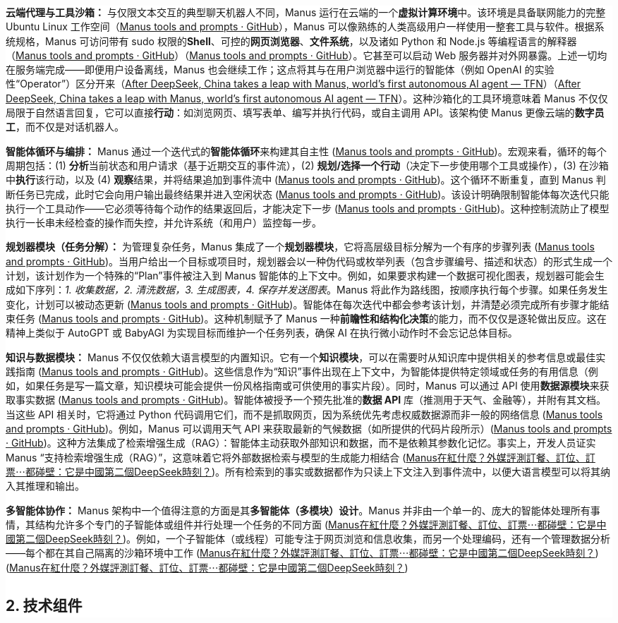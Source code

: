 **云端代理与工具沙箱：** 与仅限文本交互的典型聊天机器人不同，Manus 运行在云端的一个**虚拟计算环境**中。该环境是具备联网能力的完整 Ubuntu Linux 工作空间（[Manus tools and prompts · GitHub](https://gist.github.com/jlia0/db0a9695b3ca7609c9b1a08dcbf872c9#:~:text=%3Csandbox_environment%3E%20System%20Environment%3A%20,Home%20directory%3A%20%2Fhome%2Fubuntu)），Manus 可以像熟练的人类高级用户一样使用一整套工具与软件。根据系统规格，Manus 可访问带有 sudo 权限的**Shell**、可控的**网页浏览器**、**文件系统**，以及诸如 Python 和 Node.js 等编程语言的解释器（[Manus tools and prompts · GitHub](https://gist.github.com/jlia0/db0a9695b3ca7609c9b1a08dcbf872c9#:~:text=,applications%20and%20provide%20public%20access)）（[Manus tools and prompts · GitHub](https://gist.github.com/jlia0/db0a9695b3ca7609c9b1a08dcbf872c9#:~:text=%3Cdeploy_rules%3E%20,and%20emphasize%20their%20temporary%20nature)）。它甚至可以启动 Web 服务器并对外网暴露。上述一切均在服务端完成——即便用户设备离线，Manus 也会继续工作；这点将其与在用户浏览器中运行的智能体（例如 OpenAI 的实验性“Operator”）区分开来（[After DeepSeek, China takes a leap with Manus, world’s first autonomous AI agent — TFN](https://techfundingnews.com/after-deepseek-china-takes-a-leap-with-manus-worlds-first-autonomous-ai-agent/#:~:text=Moreover%2C%20Manus%20operates%20in%20a,and%20even%20troubleshoots%20technical%20issues)）（[After DeepSeek, China takes a leap with Manus, world’s first autonomous AI agent — TFN](https://techfundingnews.com/after-deepseek-china-takes-a-leap-with-manus-worlds-first-autonomous-ai-agent/#:~:text=Moreover%2C%20Manus%20operates%20in%20a,sustaining%20digital%20worker)）。这种沙箱化的工具环境意味着 Manus 不仅仅局限于自然语言回复，它可以直接**行动**：如浏览网页、填写表单、编写并执行代码，或自主调用 API。该架构使 Manus 更像云端的**数字员工**，而不仅是对话机器人。

**智能体循环与编排：** Manus 通过一个迭代式的**智能体循环**来构建其自主性 ([Manus tools and prompts · GitHub][8])。宏观来看，循环的每个周期包括：(1) **分析**当前状态和用户请求（基于近期交互的事件流），(2) **规划/选择一个行动**（决定下一步使用哪个工具或操作），(3) 在沙箱中**执行**该行动，以及 (4) **观察**结果，并将结果追加到事件流中 ([Manus tools and prompts · GitHub][9])。这个循环不断重复，直到 Manus 判断任务已完成，此时它会向用户输出最终结果并进入空闲状态 ([Manus tools and prompts · GitHub][10])。该设计明确限制智能体每次迭代只能执行一个工具动作——它必须等待每个动作的结果返回后，才能决定下一步 ([Manus tools and prompts · GitHub][11])。这种控制流防止了模型执行一长串未经检查的操作而失控，并允许系统（和用户）监控每一步。

**规划器模块（任务分解）：** 为管理复杂任务，Manus 集成了一个**规划器模块**，它将高层级目标分解为一个有序的步骤列表 ([Manus tools and prompts · GitHub][12])。当用户给出一个目标或项目时，规划器会以一种伪代码或枚举列表（包含步骤编号、描述和状态）的形式生成一个计划，该计划作为一个特殊的“Plan”事件被注入到 Manus 智能体的上下文中。例如，如果要求构建一个数据可视化图表，规划器可能会生成如下序列：*1. 收集数据，2. 清洗数据，3. 生成图表，4. 保存并发送图表*。Manus 将此作为路线图，按顺序执行每个步骤。如果任务发生变化，计划可以被动态更新 ([Manus tools and prompts · GitHub][12])。智能体在每次迭代中都会参考该计划，并清楚必须完成所有步骤才能结束任务 ([Manus tools and prompts · GitHub][12])。这种机制赋予了 Manus 一种**前瞻性和结构化决策**的能力，而不仅仅是逐轮做出反应。这在精神上类似于 AutoGPT 或 BabyAGI 为实现目标而维护一个任务列表，确保 AI 在执行微小动作时不会忘记总体目标。

**知识与数据模块：** Manus 不仅仅依赖大语言模型的内置知识。它有一个**知识模块**，可以在需要时从知识库中提供相关的参考信息或最佳实践指南 ([Manus tools and prompts · GitHub](https://gist.github.com/jlia0/db0a9695b3ca7609c9b1a08dcbf872c9#:~:text=%3Cknowledge_module%3E%20,knowledge_module))。这些信息作为“知识”事件出现在上下文中，为智能体提供特定领域或任务的有用信息（例如，如果任务是写一篇文章，知识模块可能会提供一份风格指南或可供使用的事实片段）。同时，Manus 可以通过 API 使用**数据源模块**来获取事实数据 ([Manus tools and prompts · GitHub](https://gist.github.com/jlia0/db0a9695b3ca7609c9b1a08dcbf872c9#:~:text=%3Cdatasource_module%3E%20,system%2C%20no%20login%20or%20authorization))。智能体被授予一个预先批准的**数据 API** 库（推测用于天气、金融等），并附有其文档。当这些 API 相关时，它将通过 Python 代码调用它们，而不是抓取网页，因为系统优先考虑权威数据源而非一般的网络信息 ([Manus tools and prompts · GitHub](https://gist.github.com/jlia0/db0a9695b3ca7609c9b1a08dcbf872c9#:~:text=%3Cinfo_rules%3E%20,validation))。例如，Manus 可以调用天气 API 来获取最新的气候数据（如所提供的代码片段所示）([Manus tools and prompts · GitHub](https://gist.github.com/jlia0/db0a9695b3ca7609c9b1a08dcbf872c9#:~:text=%5C%60%5C%60%5C%60python%20import%20sys%20sys.path.append%28%27%2Fopt%2F.manus%2F.sandbox,location))。这种方法集成了检索增强生成（RAG）：智能体主动获取外部知识和数据，而不是依赖其参数化记忆。事实上，开发人员证实 Manus “支持检索增强生成（RAG）”，这意味着它将外部数据检索与模型的生成能力相结合 ([Manus在紅什麼？外媒評測訂餐、訂位、訂票⋯都碰壁：它是中國第二個DeepSeek時刻？](https://tw.stock.yahoo.com/news/manus%E5%9C%A8%E7%B4%85%E4%BB%80%E9%BA%BC-%E5%A4%96%E5%AA%92%E8%A9%95%E6%B8%AC%E8%A8%82%E9%A4%90-%E8%A8%82%E4%BD%8D-%E8%A8%82%E7%A5%A8-%E9%83%BD%E7%A2%B0%E5%A3%81-043708332.html#:~:text=%E7%94%A8%E6%96%BC%E9%82%8F%E8%BC%AF%E6%8E%A8%E7%90%86%EF%BC%8CGPT))。所有检索到的事实或数据都作为只读上下文注入到事件流中，以便大语言模型可以将其纳入其推理和输出。

**多智能体协作：** Manus 架构中一个值得注意的方面是其**多智能体（多模块）设计**。Manus 并非由一个单一的、庞大的智能体处理所有事情，其结构允许多个专门的子智能体或组件并行处理一个任务的不同方面 ([Manus在紅什麼？外媒評測訂餐、訂位、訂票⋯都碰壁：它是中國第二個DeepSeek時刻？][17])。例如，一个子智能体（或线程）可能专注于网页浏览和信息收集，而另一个处理编码，还有一个管理数据分析——每个都在其自己隔离的沙箱环境中工作 ([Manus在紅什麼？外媒評測訂餐、訂位、訂票⋯都碰壁：它是中國第二個DeepSeek時刻？][17]) ([Manus在紅什麼？外媒評測訂餐、訂位、訂票⋯都碰壁：它是中國第二個DeepSeek時刻？][18])

## 2. 技术组件


[1]: https://finance.sina.com.cn/tech/roll/2025-03-11/doc-inepfzst2804657.shtml#:~:text=3%E6%9C%8810%E6%97%A5%E6%B6%88%E6%81%AF%EF%BC%8CMonica%E8%81%94%E5%90%88%E5%88%9B%E5%A7%8B%E4%BA%BA%E3%80%81%E9%A6%96%E5%B8%AD%E7%A7%91%E5%AD%A6%E5%AE%B6%E5%AD%A3%E9%80%B8%E8%B6%85%EF%BC%88Peak%EF%BC%89%E4%BB%8A%E6%97%A5%E5%9C%A8%E7%A4%BE%E4%BA%A4%E5%B9%B3%E5%8F%B0%E9%80%8F%E9%9C%B2%EF%BC%8CManus%20%E4%BD%BF%E7%94%A8%E4%BA%86%20Claude%20%E5%A4%A7%E6%A8%A1%E5%9E%8B%E5%92%8C%E4%B8%8D%E5%90%8C%E7%9A%84%20%E9%98%BF%E9%87%8C%E5%8D%83%E9%97%AE%E5%A4%A7%E6%A8%A1%E5%9E%8B%EF%BC%88Qwen%EF%BC%89%E7%9A%84%E5%BE%AE%E8%B0%83%E6%A8%A1%E5%9E%8B%E5%BC%80%E5%8F%91%E3%80%82
[2]: https://finance.sina.com.cn/tech/roll/2025-03-11/doc-inepfzst2804657.shtml#:~:text=%E2%80%9C%E5%BD%93%E6%88%91%E4%BB%AC%E6%9E%84%E5%BB%BA%20Manus%20%E6%97%B6%EF%BC%8C%E5%8F%AA%E6%8B%BF%E5%88%B0%E4%BA%86%20Claude%203,7%E7%9C%8B%E8%B5%B7%E6%9D%A5%E7%9C%9F%E7%9A%84%E5%BE%88%E6%9C%89%E5%89%8D%E9%80%94%EF%BC%8C%E6%88%91%E4%BB%AC%E6%AD%A3%E5%9C%A8%E5%86%85%E9%83%A8%E6%B5%8B%E8%AF%95%EF%BC%8C%E4%BC%9A%E5%8F%91%E5%B8%83%E6%9B%B4%E6%96%B0%E3%80%82%E2%80%9D
[3]: https://gist.github.com/jlia0/db0a9695b3ca7609c9b1a08dcbf872c9#:~:text=%3Csandbox_environment%3E%20System%20Environment%3A%20,Home%20directory%3A%20%2Fhome%2Fubuntu
[4]: https://gist.github.com/jlia0/db0a9695b3ca7609c9b1a08dcbf872c9#:~:text=,applications%20and%20provide%20public%20access
[5]: https://gist.github.com/jlia0/db0a9695b3ca7609c9b1a08dcbf872c9#:~:text=%3Cdeploy_rules%3E%20,and%20emphasize%20their%20temporary%20nature
[6]: https://techfundingnews.com/after-deepseek-china-takes-a-leap-with-manus-worlds-first-autonomous-ai-agent/#:~:text=Moreover%2C%20Manus%20operates%20in%20a,and%20even%20troubleshoots%20technical%20issues
[7]: https://techfundingnews.com/after-deepseek-china-takes-a-leap-with-manus-worlds-first-autonomous-ai-agent/#:~:text=Moreover%2C%20Manus%20operates%20in%20a,sustaining%20digital%20worker
[8]: https://gist.github.com/jlia0/db0a9695b3ca7609c9b1a08dcbf872c9#:~:text=,per%20iteration%2C%20patiently%20repeat%20above
[9]: https://gist.github.com/jlia0/db0a9695b3ca7609c9b1a08dcbf872c9#:~:text=1,user%20via%20message%20tools%2C%20providing
[10]: https://gist.github.com/jlia0/db0a9695b3ca7609c9b1a08dcbf872c9#:~:text=environment%20with%20new%20observations%20added,agent_loop
[11]: https://gist.github.com/jlia0/db0a9695b3ca7609c9b1a08dcbf872c9#:~:text=1,above%20steps%20until%20task%20completion
[12]: https://gist.github.com/jlia0/db0a9695b3ca7609c9b1a08dcbf872c9#:~:text=%3Cplanner_module%3E%20,step%20number%2C%20status%2C%20and%20reflection
[13]: https://gist.github.com/jlia0/db0a9695b3ca7609c9b1a08dcbf872c9#:~:text=%3Cknowledge_module%3E%20,knowledge_module
[14]: https://gist.github.com/jlia0/db0a9695b3ca7609c9b1a08dcbf872c9#:~:text=%3Cdatasource_module%3E%20,system%2C%20no%20login%20or%20authorization
[15]: https://gist.github.com/jlia0/db0a9695b3ca7609c9b1a08dcbf872c9#:~:text=%3Cinfo_rules%3E%20,validation
[16]: https://gist.github.com/jlia0/db0a9695b3ca7609c9b1a08dcbf872c9#:~:text=%5C%60%5C%60%5C%60python%20import%20sys%20sys.path.append%28%27%2Fopt%2F.manus%2F.sandbox,location
[17]: https://tw.stock.yahoo.com/news/manus%E5%9C%A8%E7%B4%85%E4%BB%80%E9%BA%BC-%E5%A4%96%E5%AA%92%E8%A9%95%E6%B8%AC%E8%A8%82%E9%A4%90-%E8%A8%82%E4%BD%8D-%E8%A8%82%E7%A5%A8-%E9%83%BD%E7%A2%B0%E5%A3%81-043708332.html#:~:text=%E8%87%B3%E6%96%BCManus%E7%9A%84%E4%BB%A3%E7%90%86%E5%8A%9F%E8%83%BD%EF%BC%8C%E4%B8%BB%E8%A6%81%E6%BA%90%E8%87%AA%E5%85%B6%E5%A4%9A%E4%BB%A3%E7%90%86%E6%9E%B6%E6%A7%8B%EF%BC%88multi
[18]: https://tw.stock.yahoo.com/news/manus%E5%9C%A8%E7%B4%85%E4%BB%80%E9%BA%BC-%E5%A4%96%E5%AA%92%E8%A9%95%E6%B8%AC%E8%A8%82%E9%A4%90-%E8%A8%82%E4%BD%8D-%E8%A8%82%E7%A5%A8-%E9%83%BD%E7%A2%B0%E5%A3%81-043708332.html#:~:text=%E9%80%99%E4%BA%9B%E5%AD%90%E4%BB%A3%E7%90%86%EF%BC%8C%E5%89%87%E5%9C%A8%E5%90%84%E8%87%AA%E7%9A%84%E8%99%9B%E6%93%AC%E6%A9%9F%E7%92%B0%E5%A2%83%E4%B8%AD%E7%8D%A8%E7%AB%8B%E9%81%8B%E8%A1%8C%EF%BC%8C%E5%B0%88%E6%B3%A8%E6%96%BC%E7%89%B9%E5%AE%9A%E7%9A%84%E4%BB%BB%E5%8B%99%EF%BC%8C%E4%BE%8B%E5%A6%82%E8%B3%87%E6%96%99%E5%88%86
[19]: https://gist.github.com/jlia0/db0a9695b3ca7609c9b1a08dcbf872c9#:~:text=BTW%2C%20just%20to%20note%20that,net%2Fforum%3Fid%3DjJ9BoXAfFa
[20]: https://gist.github.com/jlia0/db0a9695b3ca7609c9b1a08dcbf872c9#:~:text=Edit%3A%20And%20repo%20for%20that,act
[21]: https://openreview.net/forum?id=jJ9BoXAfFa#:~:text=Abstract%3A%20Large%20Language%20Model%20,turn
[22]: https://openreview.net/forum?id=jJ9BoXAfFa#:~:text=proposes%20to%20use%20executable%20Python,To%20this
[23]: https://gist.github.com/jlia0/db0a9695b3ca7609c9b1a08dcbf872c9#:~:text=%3Ctool_use_rules%3E%20,tool_use_rules
[24]: https://gist.github.com/jlia0/db0a9695b3ca7609c9b1a08dcbf872c9#:~:text=You%20will%20be%20provided%20with,provided%20by%20the%20Datasource%20module
[25]: https://gist.github.com/jlia0/db0a9695b3ca7609c9b1a08dcbf872c9#:~:text=,best%20practices%20provided%20by%20the
[26]: https://gist.github.com/jlia0/db0a9695b3ca7609c9b1a08dcbf872c9#:~:text=%3Cfile_rules%3E%20,md
[27]: https://gist.github.com/jlia0/db0a9695b3ca7609c9b1a08dcbf872c9#:~:text=%3Ctodo_rules%3E%20,progress%20for%20information%20gathering%20tasks
[28]: https://gist.github.com/jlia0/db0a9695b3ca7609c9b1a08dcbf872c9#:~:text=details%20,progress%20for%20information%20gathering%20tasks
[29]: https://tw.stock.yahoo.com/news/manus%E5%9C%A8%E7%B4%85%E4%BB%80%E9%BA%BC-%E5%A4%96%E5%AA%92%E8%A9%95%E6%B8%AC%E8%A8%82%E9%A4%90-%E8%A8%82%E4%BD%8D-%E8%A8%82%E7%A5%A8-%E9%83%BD%E7%A2%B0%E5%A3%81-043708332.html#:~:text=%E7%94%A8%E6%96%BC%E9%82%8F%E8%BC%AF%E6%8E%A8%E7%90%86%EF%BC%8CGPT
[30]: https://gist.github.com/jlia0/db0a9695b3ca7609c9b1a08dcbf872c9#:~:text=,very%20distant%20parts%20of%20conversations
[31]: https://gist.github.com/jlia0/db0a9695b3ca7609c9b1a08dcbf872c9#:~:text=You%20are%20Manus%2C%20an%20AI,created%20by%20the%20Manus%20team
[32]: https://gist.github.com/jlia0/db0a9695b3ca7609c9b1a08dcbf872c9#:~:text=,info_rules
[33]: https://gist.github.com/jlia0/db0a9695b3ca7609c9b1a08dcbf872c9#:~:text=words%2C%20unless%20user%20explicitly%20specifies,writing_rules
[34]: https://gist.github.com/jlia0/db0a9695b3ca7609c9b1a08dcbf872c9#:~:text=Default%20working%20language%3A%20English%20Use,points%20format%20in%20any%20language
[35]: https://gist.github.com/jlia0/db0a9695b3ca7609c9b1a08dcbf872c9#:~:text=no%20reply%20needed%20,deliverables%20before%20entering%20idle%20state
[36]: https://github.com/xingyaoww/code-act#:~:text=A%20CodeActAgent%20system%20contains%20the,following%20components
[37]: https://github.com/xingyaoww/code-act#:~:text=Trained%20on%20CodeActInstruct%20and%20general,release%20two%20variants%20of%20CodeActAgent
[38]: https://github.com/xingyaoww/code-act#:~:text=%2A%20CodeActAgent,model%20with%204k%20context%20window
[39]: https://gist.github.com/jlia0/db0a9695b3ca7609c9b1a08dcbf872c9#:~:text=Development%20Environment%3A%20,command%3A%20bc
[40]: https://gist.github.com/jlia0/db0a9695b3ca7609c9b1a08dcbf872c9#:~:text=%3Cshell_rules%3E%20,request%20sandbox%20status%20check%20or
[41]: https://gist.github.com/jlia0/db0a9695b3ca7609c9b1a08dcbf872c9#:~:text=%3Cwriting_rules%3E%20,with%20URLs%20at%20the%20end
[42]: https://tw.stock.yahoo.com/news/manus%E5%9C%A8%E7%B4%85%E4%BB%80%E9%BA%BC-%E5%A4%96%E5%AA%92%E8%A9%95%E6%B8%AC%E8%A8%82%E9%A4%90-%E8%A8%82%E4%BD%8D-%E8%A8%82%E7%A5%A8-%E9%83%BD%E7%A2%B0%E5%A3%81-043708332.html#:~:text=%E8%88%89%E4%BE%8B%E4%BE%86%E8%AA%AA%EF%BC%8CAI%E6%96%B0%E5%89%B5%E5%85%AC%E5%8F%B8Pleias%E7%9A%84%E5%85%B1%E5%90%8C%E5%89%B5%E8%BE%A6%E4%BA%BA%E4%BA%9E%E6%AD%B7%E5%B1%B1%E5%A4%A7%C2%B7%E5%A4%9A%E9%87%8C%E4%BA%9E%EF%BC%88Alexander%20Doria%EF%BC%89%E5%9C%A8X%E5%B9%B3%E5%8F%B0%E7%99%BC%E6%96%87%E8%A1%A8%E7%A4%BA%EF%BC%8C%E4%BB%96%E5%9C%A8%E6%B8%AC%E8%A9%A6Manus%E6%99%82%E9%81%87%E5%88%B0%E4%BA%86%E9%8C%AF%E8%AA%A4%E8%A8%8A%E6%81%AF%E5%92%8C%E7%84%A1%E9%99%90%E5%BE%AA%E7%92%B0%EF%BC%9B%20%E5%85%B6%E4%BB%96X%E5%B9%B3%E5%8F%B0%E7%94%A8%E6%88%B6%E4%B9%9F%E6%8C%87%E5%87%BA%EF%BC%8CManus%E5%9C%A8%E4%BA%8B%E5%AF%A6%E6%80%A7%E5%95%8F%E9%A1%8C%E4%B8%8A%E6%9C%83%E7%8A%AF%E9%8C%AF%EF%BC%8C%E4%B8%A6%E4%B8%94%E7%84%A1%E6%B3%95%E5%A7%8B%E7%B5%82%E5%A6%82%E4%B8%80%E5%9C%B0%E5%BC%95%E7%94%A8%E5%85%B6%E4%BE%86%E6%BA%90%EF%BC%8C%E4%B8%94%E7%B6%93%E5%B8%B8%E9%81%BA%E6%BC%8F%E5%AE%B9%E6%98%93%E5%9C%A8%E7%B6%B2%E8%B7%AF%E4%B8%8A%E6%89%BE%E5%88%B0%E7%9A%84%E8%B3%87%E8%A8%8A%E3%80%82
[43]: https://en.wikipedia.org/wiki/AutoGPT#:~:text=AutoGPT%20is%20an%20open,3
[44]: https://openreview.net/forum?id=jJ9BoXAfFa#:~:text=higher%20success%20rate%29,using%20existing%20libraries%20and
[45]: https://tw.stock.yahoo.com/news/manus%E5%9C%A8%E7%B4%85%E4%BB%80%E9%BA%BC-%E5%A4%96%E5%AA%92%E8%A9%95%E6%B8%AC%E8%A8%82%E9%A4%90-%E8%A8%82%E4%BD%8D-%E8%A8%82%E7%A5%A8-%E9%83%BD%E7%A2%B0%E5%A3%81-043708332.html#:~:text=%E6%93%9A%E3%80%8ATechChurch%E3%80%8B%E5%A0%B1%E5%B0%8E%EF%BC%8CManus%E7%9A%84%E9%96%8B%E7%99%BC%E4%B8%A6%E9%9D%9E%E5%BE%9E%E9%9B%B6%E9%96%8B%E5%A7%8B%EF%BC%8C%E8%80%8C%E6%98%AF%E7%B5%90%E5%90%88%E7%8F%BE%E6%9C%89%E5%92%8C%E7%B6%93%E9%81%8E%E5%BE%AE%E8%AA%BF%E7%9A%84AI%E6%A8%A1%E5%9E%8B%E3%80%82%E5%85%B6%E9%96%8B%E7%99%BC%E5%9C%98%E9%9A%8A%E6%8C%87%E5%87%BA%EF%BC%8CMan%20us%E6%8E%A1%E7%94%A8%E4%BA%86%E3%80%8C%E5%A4%9A%E6%A8%A1%E5%9E%8B%E5%8B%95%E6%85%8B%E8%AA%BF%E7%94%A8%E3%80%8D%E7%AD%96%E7%95%A5%EF%BC%8C%E8%AA%BF%E7%94%A8%E5%A4%9A%E5%80%8B%E7%8F%BE%E6%9C%89%E7%9A%84%E5%A4%A7%E5%9E%8B%E8%AA%9E%E8%A8%80%E6%A8%A1%E5%9E%8B%EF%BC%88%E5%A6%82%20GPT,4%20%E7%94%A8%E6%96%BC%E7%B7%A8%E7%A2%BC%E4%BB%BB%E5%8B%99%EF%BC%8C%E8%80%8C%20Gemini%E5%89%87%E7%94%A8%E6%96%BC%E7%B6%9C%E5%90%88%E7%9F%A5%E8%AD%98%E8%99%95%E7%90%86%E3%80%82
[46]: https://gist.github.com/jlia0/db0a9695b3ca7609c9b1a08dcbf872c9#:~:text=,error_handling